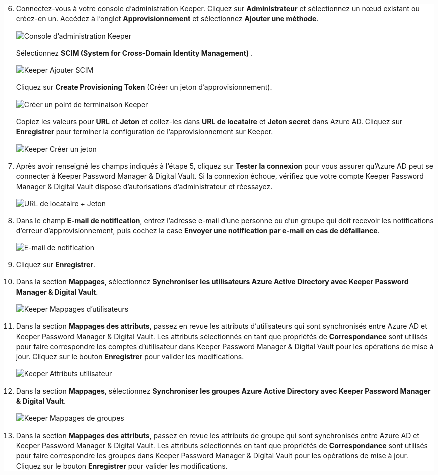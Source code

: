 6. Connectez-vous à votre [console d’administration Keeper](https://keepersecurity.com/console/#login). Cliquez sur **Administrateur** et sélectionnez un nœud existant ou créez-en un. Accédez à l’onglet **Approvisionnement** et sélectionnez **Ajouter une méthode**.

    ![Console d’administration Keeper](media/keeper-password-manager-digitalvault-provisioning-tutorial/keeper-admin-console.png)

    Sélectionnez **SCIM (System for Cross-Domain Identity Management)** .

    ![Keeper Ajouter SCIM](media/keeper-password-manager-digitalvault-provisioning-tutorial/keeper-add-scim.png)

    Cliquez sur **Create Provisioning Token** (Créer un jeton d’approvisionnement).

    ![Créer un point de terminaison Keeper](media/keeper-password-manager-digitalvault-provisioning-tutorial/keeper-create-endpoint.png)

    Copiez les valeurs pour **URL** et **Jeton** et collez-les dans **URL de locataire** et **Jeton secret** dans Azure AD. Cliquez sur **Enregistrer** pour terminer la configuration de l’approvisionnement sur Keeper.

    ![Keeper Créer un jeton](media/keeper-password-manager-digitalvault-provisioning-tutorial/keeper-create-token.png)

7. Après avoir renseigné les champs indiqués à l’étape 5, cliquez sur **Tester la connexion** pour vous assurer qu’Azure AD peut se connecter à Keeper Password Manager & Digital Vault. Si la connexion échoue, vérifiez que votre compte Keeper Password Manager & Digital Vault dispose d’autorisations d’administrateur et réessayez.

    ![URL de locataire + Jeton](common/provisioning-testconnection-tenanturltoken.png)

8. Dans le champ **E-mail de notification**, entrez l’adresse e-mail d’une personne ou d’un groupe qui doit recevoir les notifications d’erreur d’approvisionnement, puis cochez la case **Envoyer une notification par e-mail en cas de défaillance**.

    ![E-mail de notification](common/provisioning-notification-email.png)

9. Cliquez sur **Enregistrer**.

10. Dans la section **Mappages**, sélectionnez **Synchroniser les utilisateurs Azure Active Directory avec Keeper Password Manager & Digital Vault**.

    ![Keeper Mappages d’utilisateurs](media/keeper-password-manager-digitalvault-provisioning-tutorial/keeper-user-mappings.png)

11. Dans la section **Mappages des attributs**, passez en revue les attributs d’utilisateurs qui sont synchronisés entre Azure AD et Keeper Password Manager & Digital Vault. Les attributs sélectionnés en tant que propriétés de **Correspondance** sont utilisés pour faire correspondre les comptes d’utilisateur dans Keeper Password Manager & Digital Vault pour les opérations de mise à jour. Cliquez sur le bouton **Enregistrer** pour valider les modifications.

    ![Keeper Attributs utilisateur](media/keeper-password-manager-digitalvault-provisioning-tutorial/keeper-user-attributes.png)

12. Dans la section **Mappages**, sélectionnez **Synchroniser les groupes Azure Active Directory avec Keeper Password Manager & Digital Vault**.

    ![Keeper Mappages de groupes](media/keeper-password-manager-digitalvault-provisioning-tutorial/keeper-group-mappings.png)

13. Dans la section **Mappages des attributs**, passez en revue les attributs de groupe qui sont synchronisés entre Azure AD et Keeper Password Manager & Digital Vault. Les attributs sélectionnés en tant que propriétés de **Correspondance** sont utilisés pour faire correspondre les groupes dans Keeper Password Manager & Digital Vault pour les opérations de mise à jour. Cliquez sur le bouton **Enregistrer** pour valider les modifications.

